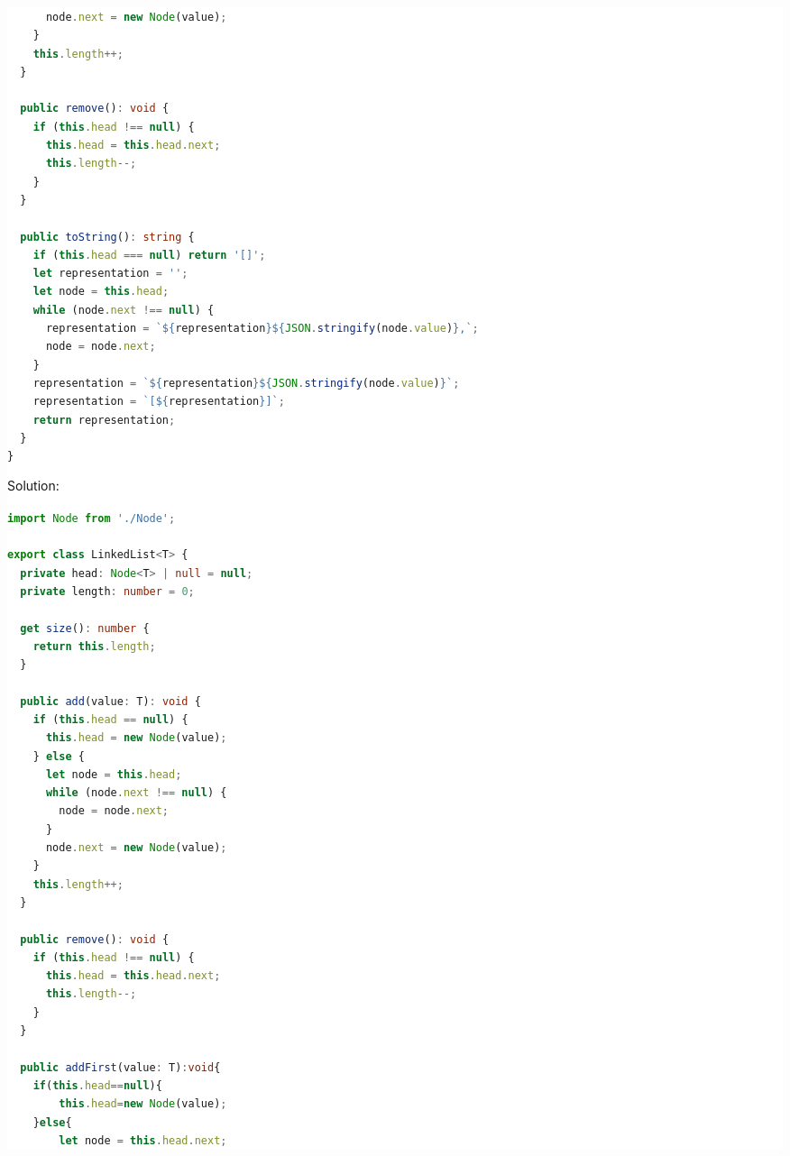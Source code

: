 ```typescript
      node.next = new Node(value);
    }
    this.length++;
  }

  public remove(): void {
    if (this.head !== null) {
      this.head = this.head.next;
      this.length--;
    }
  }  

  public toString(): string {
    if (this.head === null) return '[]';
    let representation = '';
    let node = this.head;
    while (node.next !== null) {
      representation = `${representation}${JSON.stringify(node.value)},`;
      node = node.next;
    }
    representation = `${representation}${JSON.stringify(node.value)}`;
    representation = `[${representation}]`;
    return representation;
  }
}
```

Solution:
```typescript
import Node from './Node';

export class LinkedList<T> {
  private head: Node<T> | null = null;
  private length: number = 0;

  get size(): number {
    return this.length;
  }

  public add(value: T): void {
    if (this.head == null) {
      this.head = new Node(value);
    } else {
      let node = this.head;
      while (node.next !== null) {
        node = node.next;
      }
      node.next = new Node(value);
    }
    this.length++;
  }

  public remove(): void {
    if (this.head !== null) {
      this.head = this.head.next;
      this.length--;
    }
  }  

  public addFirst(value: T):void{
    if(this.head==null){
        this.head=new Node(value);
    }else{
        let node = this.head.next;
```